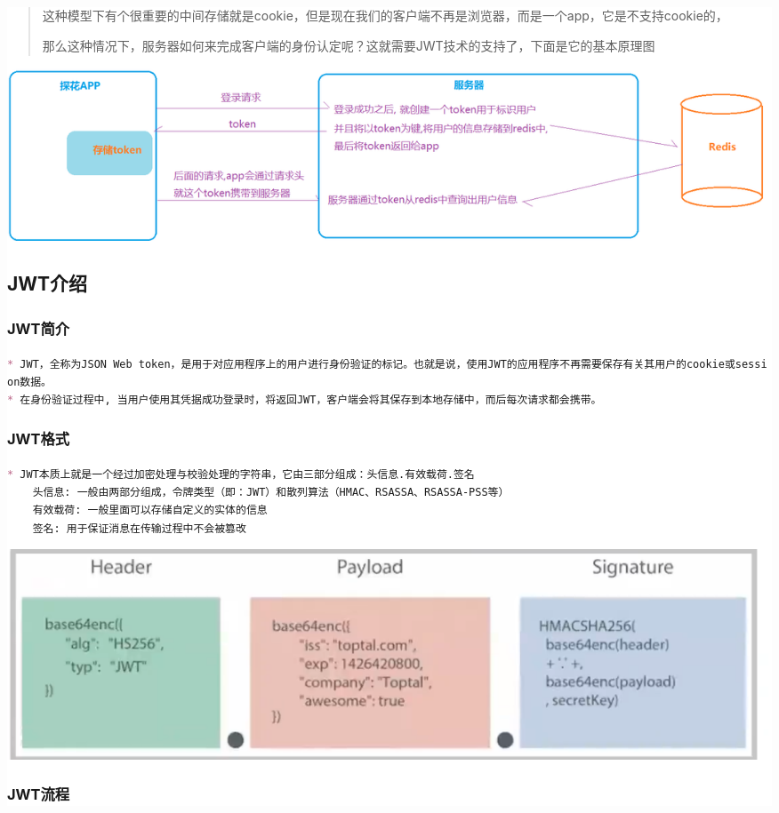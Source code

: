 >这种模型下有个很重要的中间存储就是cookie，但是现在我们的客户端不再是浏览器，而是一个app，它是不支持cookie的，
>
>那么这种情况下，服务器如何来完成客户端的身份认定呢？这就需要JWT技术的支持了，下面是它的基本原理图

![image-20201219175917983](assets/image-20201219175917983.png) 

## JWT介绍

### JWT简介

~~~markdown
* JWT，全称为JSON Web token，是用于对应用程序上的用户进行身份验证的标记。也就是说，使用JWT的应用程序不再需要保存有关其用户的cookie或session数据。
* 在身份验证过程中, 当用户使用其凭据成功登录时，将返回JWT，客户端会将其保存到本地存储中，而后每次请求都会携带。
~~~

### JWT格式

~~~markdown
* JWT本质上就是一个经过加密处理与校验处理的字符串，它由三部分组成：头信息.有效载荷.签名
	头信息: 一般由两部分组成，令牌类型（即：JWT）和散列算法（HMAC、RSASSA、RSASSA-PSS等）
	有效载荷: 一般里面可以存储自定义的实体的信息
	签名: 用于保证消息在传输过程中不会被篡改
~~~

![image-20201216203745734](assets/image-20201216203745734.png) 

### JWT流程
